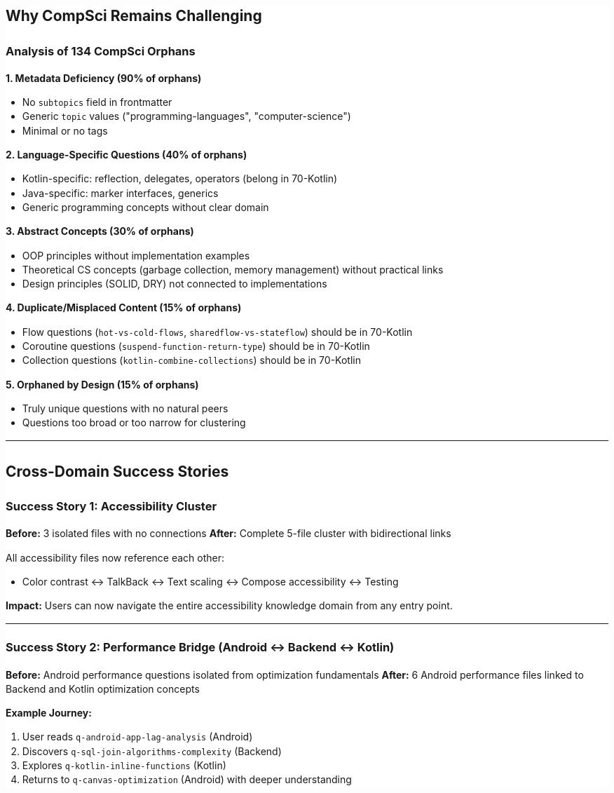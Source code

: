 
## Why CompSci Remains Challenging

### Analysis of 134 CompSci Orphans

**1. Metadata Deficiency (90% of orphans)**
- No `subtopics` field in frontmatter
- Generic `topic` values ("programming-languages", "computer-science")
- Minimal or no tags

**2. Language-Specific Questions (40% of orphans)**
- Kotlin-specific: reflection, delegates, operators (belong in 70-Kotlin)
- Java-specific: marker interfaces, generics
- Generic programming concepts without clear domain

**3. Abstract Concepts (30% of orphans)**
- OOP principles without implementation examples
- Theoretical CS concepts (garbage collection, memory management) without practical links
- Design principles (SOLID, DRY) not connected to implementations

**4. Duplicate/Misplaced Content (15% of orphans)**
- Flow questions (`hot-vs-cold-flows`, `sharedflow-vs-stateflow`) should be in 70-Kotlin
- Coroutine questions (`suspend-function-return-type`) should be in 70-Kotlin
- Collection questions (`kotlin-combine-collections`) should be in 70-Kotlin

**5. Orphaned by Design (15% of orphans)**
- Truly unique questions with no natural peers
- Questions too broad or too narrow for clustering

---

## Cross-Domain Success Stories

### Success Story 1: Accessibility Cluster

**Before:** 3 isolated files with no connections
**After:** Complete 5-file cluster with bidirectional links

All accessibility files now reference each other:
- Color contrast ↔ TalkBack ↔ Text scaling ↔ Compose accessibility ↔ Testing

**Impact:** Users can now navigate the entire accessibility knowledge domain from any entry point.

---

### Success Story 2: Performance Bridge (Android ↔ Backend ↔ Kotlin)

**Before:** Android performance questions isolated from optimization fundamentals
**After:** 6 Android performance files linked to Backend and Kotlin optimization concepts

**Example Journey:**
1. User reads `q-android-app-lag-analysis` (Android)
2. Discovers `q-sql-join-algorithms-complexity` (Backend)
3. Explores `q-kotlin-inline-functions` (Kotlin)
4. Returns to `q-canvas-optimization` (Android) with deeper understanding
